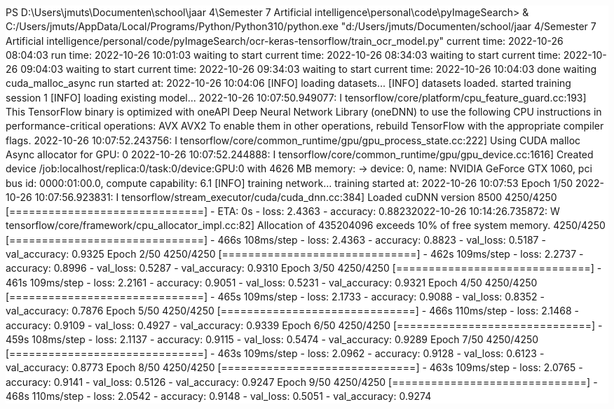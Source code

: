 PS D:\Users\jmuts\Documenten\school\jaar 4\Semester 7 Artificial intelligence\personal\code\pyImageSearch> & C:/Users/jmuts/AppData/Local/Programs/Python/Python310/python.exe "d:/Users/jmuts/Documenten/school/jaar 4/Semester 7 Artificial intelligence/personal/code/pyImageSearch/ocr-keras-tensorflow/train_ocr_model.py"
current time: 2022-10-26 08:04:03
run time: 2022-10-26 10:01:03
waiting to start
current time: 2022-10-26 08:34:03
waiting to start
current time: 2022-10-26 09:04:03
waiting to start
current time: 2022-10-26 09:34:03
waiting to start
current time: 2022-10-26 10:04:03
done waiting
cuda_malloc_async
run started at: 2022-10-26 10:04:06
[INFO] loading datasets...
[INFO] datasets loaded.
started training session 1
[INFO] loading existing model...
2022-10-26 10:07:50.949077: I tensorflow/core/platform/cpu_feature_guard.cc:193] This TensorFlow binary is optimized with oneAPI Deep Neural Network Library (oneDNN) to use the following CPU instructions in performance-critical operations:  AVX AVX2
To enable them in other operations, rebuild TensorFlow with the appropriate compiler flags.
2022-10-26 10:07:52.243756: I tensorflow/core/common_runtime/gpu/gpu_process_state.cc:222] Using CUDA malloc Async allocator for GPU: 0
2022-10-26 10:07:52.244888: I tensorflow/core/common_runtime/gpu/gpu_device.cc:1616] Created device /job:localhost/replica:0/task:0/device:GPU:0 with 4626 MB memory:  -> device: 0, name: NVIDIA GeForce GTX 1060, pci bus id: 0000:01:00.0, compute capability: 6.1
[INFO] training network...
training started at: 2022-10-26 10:07:53
Epoch 1/50
2022-10-26 10:07:56.923831: I tensorflow/stream_executor/cuda/cuda_dnn.cc:384] Loaded cuDNN version 8500
4250/4250 [==============================] - ETA: 0s - loss: 2.4363 - accuracy: 0.88232022-10-26 10:14:26.735872: W tensorflow/core/framework/cpu_allocator_impl.cc:82] Allocation of 435204096 exceeds 10% of free system memory.
4250/4250 [==============================] - 466s 108ms/step - loss: 2.4363 - accuracy: 0.8823 - val_loss: 0.5187 - val_accuracy: 0.9325
Epoch 2/50
4250/4250 [==============================] - 462s 109ms/step - loss: 2.2737 - accuracy: 0.8996 - val_loss: 0.5287 - val_accuracy: 0.9310
Epoch 3/50
4250/4250 [==============================] - 461s 109ms/step - loss: 2.2161 - accuracy: 0.9051 - val_loss: 0.5231 - val_accuracy: 0.9321
Epoch 4/50
4250/4250 [==============================] - 465s 109ms/step - loss: 2.1733 - accuracy: 0.9088 - val_loss: 0.8352 - val_accuracy: 0.7876
Epoch 5/50
4250/4250 [==============================] - 466s 110ms/step - loss: 2.1468 - accuracy: 0.9109 - val_loss: 0.4927 - val_accuracy: 0.9339
Epoch 6/50
4250/4250 [==============================] - 459s 108ms/step - loss: 2.1137 - accuracy: 0.9115 - val_loss: 0.5474 - val_accuracy: 0.9289
Epoch 7/50
4250/4250 [==============================] - 463s 109ms/step - loss: 2.0962 - accuracy: 0.9128 - val_loss: 0.6123 - val_accuracy: 0.8773
Epoch 8/50
4250/4250 [==============================] - 463s 109ms/step - loss: 2.0765 - accuracy: 0.9141 - val_loss: 0.5126 - val_accuracy: 0.9247
Epoch 9/50
4250/4250 [==============================] - 468s 110ms/step - loss: 2.0542 - accuracy: 0.9148 - val_loss: 0.5051 - val_accuracy: 0.9274